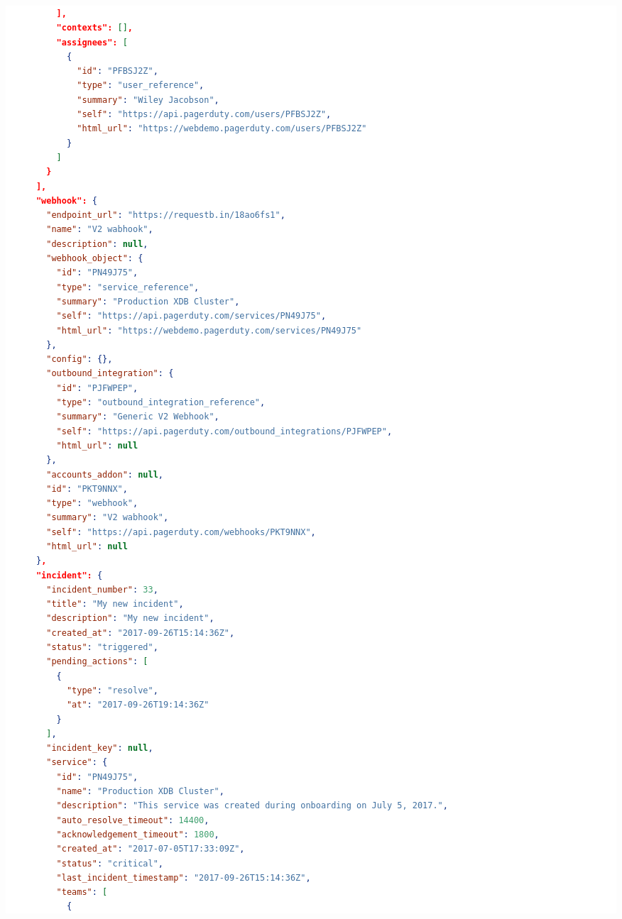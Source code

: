 ```json
          ],
          "contexts": [],
          "assignees": [
            {
              "id": "PFBSJ2Z",
              "type": "user_reference",
              "summary": "Wiley Jacobson",
              "self": "https://api.pagerduty.com/users/PFBSJ2Z",
              "html_url": "https://webdemo.pagerduty.com/users/PFBSJ2Z"
            }
          ]
        }
      ],
      "webhook": {
        "endpoint_url": "https://requestb.in/18ao6fs1",
        "name": "V2 wabhook",
        "description": null,
        "webhook_object": {
          "id": "PN49J75",
          "type": "service_reference",
          "summary": "Production XDB Cluster",
          "self": "https://api.pagerduty.com/services/PN49J75",
          "html_url": "https://webdemo.pagerduty.com/services/PN49J75"
        },
        "config": {},
        "outbound_integration": {
          "id": "PJFWPEP",
          "type": "outbound_integration_reference",
          "summary": "Generic V2 Webhook",
          "self": "https://api.pagerduty.com/outbound_integrations/PJFWPEP",
          "html_url": null
        },
        "accounts_addon": null,
        "id": "PKT9NNX",
        "type": "webhook",
        "summary": "V2 wabhook",
        "self": "https://api.pagerduty.com/webhooks/PKT9NNX",
        "html_url": null
      },
      "incident": {
        "incident_number": 33,
        "title": "My new incident",
        "description": "My new incident",
        "created_at": "2017-09-26T15:14:36Z",
        "status": "triggered",
        "pending_actions": [
          {
            "type": "resolve",
            "at": "2017-09-26T19:14:36Z"
          }
        ],
        "incident_key": null,
        "service": {
          "id": "PN49J75",
          "name": "Production XDB Cluster",
          "description": "This service was created during onboarding on July 5, 2017.",
          "auto_resolve_timeout": 14400,
          "acknowledgement_timeout": 1800,
          "created_at": "2017-07-05T17:33:09Z",
          "status": "critical",
          "last_incident_timestamp": "2017-09-26T15:14:36Z",
          "teams": [
            {
```